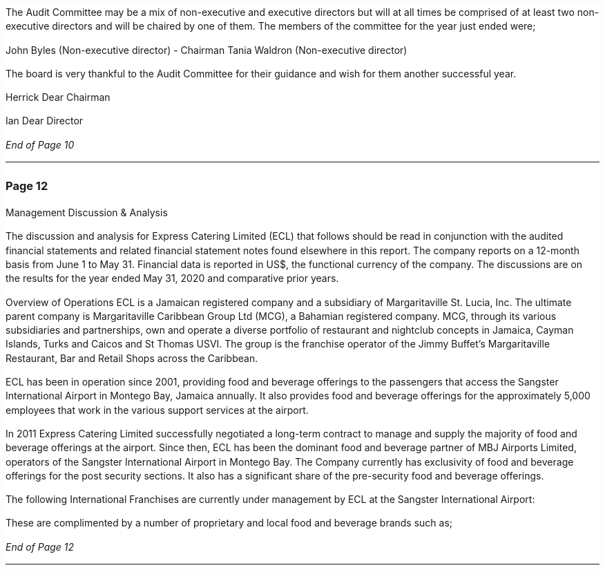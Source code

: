 The Audit Committee may be a mix of non-executive and executive directors but will at all times be comprised of at least two non-executive directors and will be chaired by one of them. The members of the committee for the year just ended were;

John Byles (Non-executive director) - Chairman
Tania Waldron (Non-executive director)

The board is very thankful to the Audit Committee for their guidance and wish for them another successful year.

Herrick Dear
Chairman

Ian Dear
Director

*End of Page 10*

---

### Page 12

Management Discussion & Analysis

The discussion and analysis for Express Catering Limited (ECL) that follows should be read in conjunction with the audited financial statements and related financial statement notes found elsewhere in this report. The company reports on a 12-month basis from June 1 to May 31. Financial data is reported in US$, the functional currency of the company. The discussions are on the results for the year ended May 31, 2020 and comparative prior years.

Overview of Operations
ECL is a Jamaican registered company and a subsidiary of Margaritaville St. Lucia, Inc. The ultimate parent company is Margaritaville Caribbean Group Ltd (MCG), a Bahamian registered company. MCG, through its various subsidiaries and partnerships, own and operate a diverse portfolio of restaurant and nightclub concepts in Jamaica, Cayman Islands, Turks and Caicos and St Thomas USVI. The group is the franchise operator of the Jimmy Buffet’s Margaritaville Restaurant, Bar and Retail Shops across the Caribbean.

ECL has been in operation since 2001, providing food and beverage offerings to the passengers that access the Sangster International Airport in Montego Bay, Jamaica annually. It also provides food and beverage offerings for the approximately 5,000 employees that work in the various support services at the airport.

In 2011 Express Catering Limited successfully negotiated a long-term contract to manage and supply the majority of food and beverage offerings at the airport. Since then, ECL has been the dominant food and beverage partner of MBJ Airports Limited, operators of the Sangster International Airport in Montego Bay. The Company currently has exclusivity of food and beverage offerings for the post security sections. It also has a significant share of the pre-security food and beverage offerings.

The following International Franchises are currently under management by ECL at the Sangster International Airport:

These are complimented by a number of proprietary and local food and beverage brands such as;

*End of Page 12*

---
